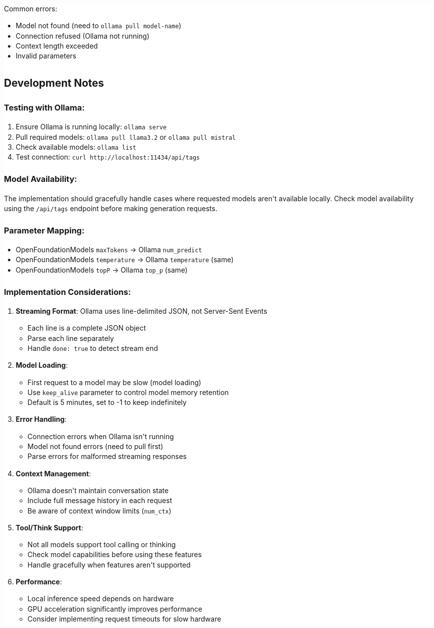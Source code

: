 Common errors:
- Model not found (need to `ollama pull model-name`)
- Connection refused (Ollama not running)
- Context length exceeded
- Invalid parameters

## Development Notes

### Testing with Ollama:
1. Ensure Ollama is running locally: `ollama serve`
2. Pull required models: `ollama pull llama3.2` or `ollama pull mistral`
3. Check available models: `ollama list`
4. Test connection: `curl http://localhost:11434/api/tags`

### Model Availability:
The implementation should gracefully handle cases where requested models aren't available locally. Check model availability using the `/api/tags` endpoint before making generation requests.

### Parameter Mapping:
- OpenFoundationModels `maxTokens` → Ollama `num_predict`
- OpenFoundationModels `temperature` → Ollama `temperature` (same)
- OpenFoundationModels `topP` → Ollama `top_p` (same)

### Implementation Considerations:

1. **Streaming Format**: Ollama uses line-delimited JSON, not Server-Sent Events
   - Each line is a complete JSON object
   - Parse each line separately
   - Handle `done: true` to detect stream end

2. **Model Loading**: 
   - First request to a model may be slow (model loading)
   - Use `keep_alive` parameter to control model memory retention
   - Default is 5 minutes, set to -1 to keep indefinitely

3. **Error Handling**:
   - Connection errors when Ollama isn't running
   - Model not found errors (need to pull first)
   - Parse errors for malformed streaming responses

4. **Context Management**:
   - Ollama doesn't maintain conversation state
   - Include full message history in each request
   - Be aware of context window limits (`num_ctx`)

5. **Tool/Think Support**:
   - Not all models support tool calling or thinking
   - Check model capabilities before using these features
   - Handle gracefully when features aren't supported

6. **Performance**:
   - Local inference speed depends on hardware
   - GPU acceleration significantly improves performance
   - Consider implementing request timeouts for slow hardware